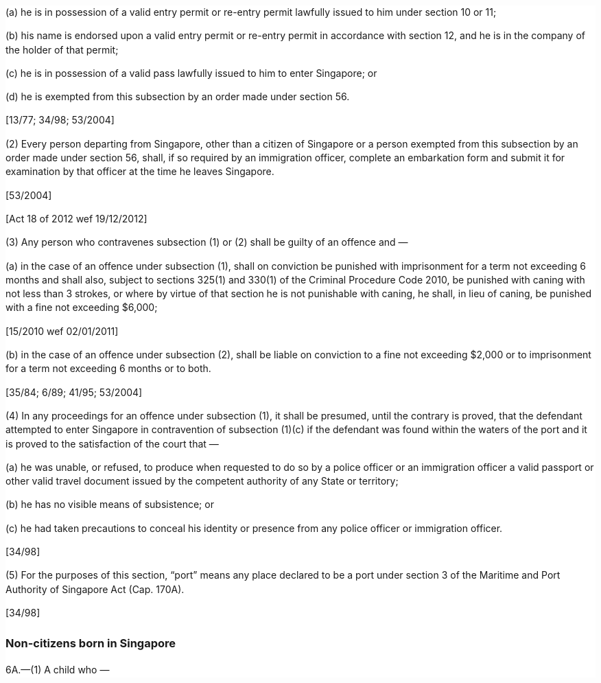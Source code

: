 (a) he is in possession of a valid entry permit or re-entry permit lawfully issued to him under section 10 or 11;

(b) his name is endorsed upon a valid entry permit or re-entry permit in accordance with section 12, and he is in the company of the holder of that permit;

(c) he is in possession of a valid pass lawfully issued to him to enter Singapore; or

(d) he is exempted from this subsection by an order made under section 56.

[13/77; 34/98; 53/2004]

(2) Every person departing from Singapore, other than a citizen of Singapore or a person exempted from this subsection by an order made under section 56, shall, if so required by an immigration officer, complete an embarkation form and submit it for examination by that officer at the time he leaves Singapore.

[53/2004]

[Act 18 of 2012 wef 19/12/2012]

(3) Any person who contravenes subsection (1) or (2) shall be guilty of an offence and —

(a) in the case of an offence under subsection (1), shall on conviction be punished with imprisonment for a term not exceeding 6 months and shall also, subject to sections 325(1) and 330(1) of the Criminal Procedure Code 2010, be punished with caning with not less than 3 strokes, or where by virtue of that section he is not punishable with caning, he shall, in lieu of caning, be punished with a fine not exceeding $6,000;

[15/2010 wef 02/01/2011]

(b) in the case of an offence under subsection (2), shall be liable on conviction to a fine not exceeding $2,000 or to imprisonment for a term not exceeding 6 months or to both.

[35/84; 6/89; 41/95; 53/2004]

(4) In any proceedings for an offence under subsection (1), it shall be presumed, until the contrary is proved, that the defendant attempted to enter Singapore in contravention of subsection (1)(c) if the defendant was found within the waters of the port and it is proved to the satisfaction of the court that —

(a) he was unable, or refused, to produce when requested to do so by a police officer or an immigration officer a valid passport or other valid travel document issued by the competent authority of any State or territory;

(b) he has no visible means of subsistence; or

(c) he had taken precautions to conceal his identity or presence from any police officer or immigration officer.

[34/98]

(5) For the purposes of this section, “port” means any place declared to be a port under section 3 of the Maritime and Port Authority of Singapore Act (Cap. 170A).

[34/98]

### Non-citizens born in Singapore

6A\.—(1) A child who —
